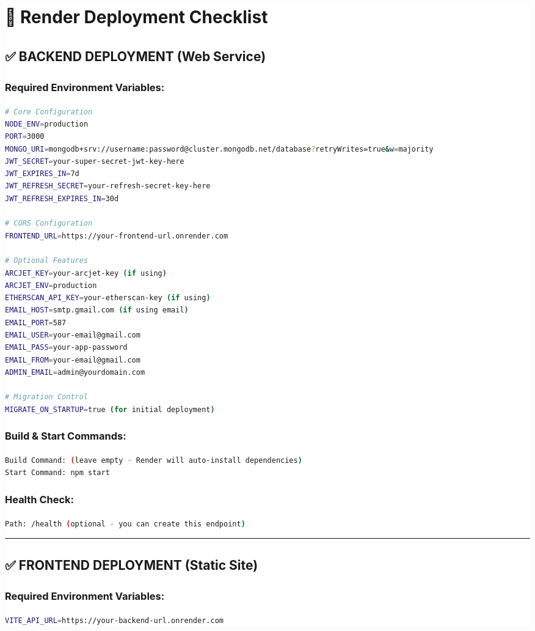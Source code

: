 # 🚀 Render Deployment Checklist

## ✅ **BACKEND DEPLOYMENT (Web Service)**

### **Required Environment Variables:**
```bash
# Core Configuration
NODE_ENV=production
PORT=3000
MONGO_URI=mongodb+srv://username:password@cluster.mongodb.net/database?retryWrites=true&w=majority
JWT_SECRET=your-super-secret-jwt-key-here
JWT_EXPIRES_IN=7d
JWT_REFRESH_SECRET=your-refresh-secret-key-here
JWT_REFRESH_EXPIRES_IN=30d

# CORS Configuration
FRONTEND_URL=https://your-frontend-url.onrender.com

# Optional Features
ARCJET_KEY=your-arcjet-key (if using)
ARCJET_ENV=production
ETHERSCAN_API_KEY=your-etherscan-key (if using)
EMAIL_HOST=smtp.gmail.com (if using email)
EMAIL_PORT=587
EMAIL_USER=your-email@gmail.com
EMAIL_PASS=your-app-password
EMAIL_FROM=your-email@gmail.com
ADMIN_EMAIL=admin@yourdomain.com

# Migration Control
MIGRATE_ON_STARTUP=true (for initial deployment)
```

### **Build & Start Commands:**
```bash
Build Command: (leave empty - Render will auto-install dependencies)
Start Command: npm start
```

### **Health Check:**
```bash
Path: /health (optional - you can create this endpoint)
```

---

## ✅ **FRONTEND DEPLOYMENT (Static Site)**

### **Required Environment Variables:**
```bash
VITE_API_URL=https://your-backend-url.onrender.com
```
